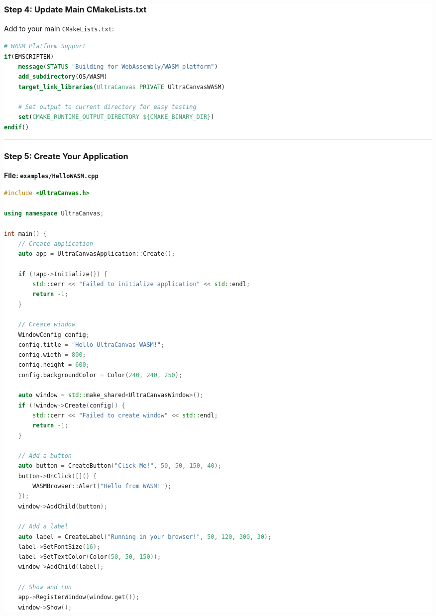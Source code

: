 
### Step 4: Update Main CMakeLists.txt

Add to your main `CMakeLists.txt`:

```cmake
# WASM Platform Support
if(EMSCRIPTEN)
    message(STATUS "Building for WebAssembly/WASM platform")
    add_subdirectory(OS/WASM)
    target_link_libraries(UltraCanvas PRIVATE UltraCanvasWASM)
    
    # Set output to current directory for easy testing
    set(CMAKE_RUNTIME_OUTPUT_DIRECTORY ${CMAKE_BINARY_DIR})
endif()
```

---

### Step 5: Create Your Application

**File: `examples/HelloWASM.cpp`**

```cpp
#include <UltraCanvas.h>

using namespace UltraCanvas;

int main() {
    // Create application
    auto app = UltraCanvasApplication::Create();
    
    if (!app->Initialize()) {
        std::cerr << "Failed to initialize application" << std::endl;
        return -1;
    }
    
    // Create window
    WindowConfig config;
    config.title = "Hello UltraCanvas WASM!";
    config.width = 800;
    config.height = 600;
    config.backgroundColor = Color(240, 240, 250);
    
    auto window = std::make_shared<UltraCanvasWindow>();
    if (!window->Create(config)) {
        std::cerr << "Failed to create window" << std::endl;
        return -1;
    }
    
    // Add a button
    auto button = CreateButton("Click Me!", 50, 50, 150, 40);
    button->OnClick([]() {
        WASMBrowser::Alert("Hello from WASM!");
    });
    window->AddChild(button);
    
    // Add a label
    auto label = CreateLabel("Running in your browser!", 50, 120, 300, 30);
    label->SetFontSize(16);
    label->SetTextColor(Color(50, 50, 150));
    window->AddChild(label);
    
    // Show and run
    app->RegisterWindow(window.get());
    window->Show();
```